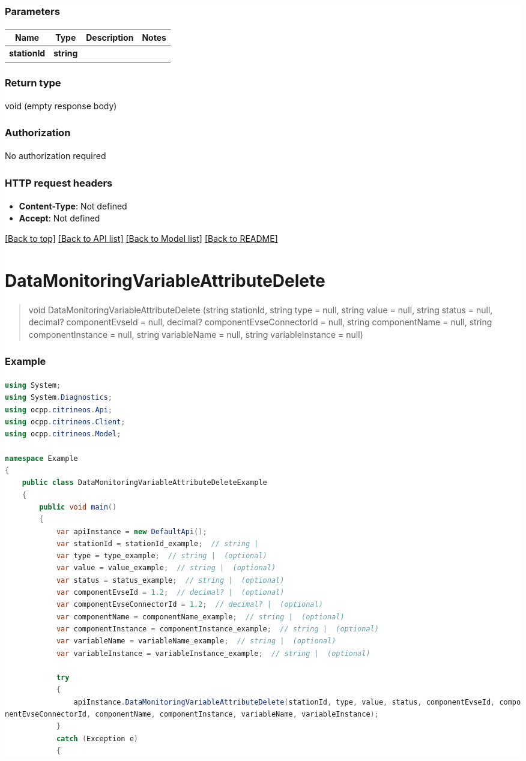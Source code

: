 ### Parameters

Name | Type | Description  | Notes
------------- | ------------- | ------------- | -------------
 **stationId** | **string**|  | 

### Return type

void (empty response body)

### Authorization

No authorization required

### HTTP request headers

 - **Content-Type**: Not defined
 - **Accept**: Not defined

[[Back to top]](#) [[Back to API list]](../README.md#documentation-for-api-endpoints) [[Back to Model list]](../README.md#documentation-for-models) [[Back to README]](../README.md)
<a name="datamonitoringvariableattributedelete"></a>
# **DataMonitoringVariableAttributeDelete**
> void DataMonitoringVariableAttributeDelete (string stationId, string type = null, string value = null, string status = null, decimal? componentEvseId = null, decimal? componentEvseConnectorId = null, string componentName = null, string componentInstance = null, string variableName = null, string variableInstance = null)



### Example
```csharp
using System;
using System.Diagnostics;
using ocpp.citrineos.Api;
using ocpp.citrineos.Client;
using ocpp.citrineos.Model;

namespace Example
{
    public class DataMonitoringVariableAttributeDeleteExample
    {
        public void main()
        {
            var apiInstance = new DefaultApi();
            var stationId = stationId_example;  // string | 
            var type = type_example;  // string |  (optional) 
            var value = value_example;  // string |  (optional) 
            var status = status_example;  // string |  (optional) 
            var componentEvseId = 1.2;  // decimal? |  (optional) 
            var componentEvseConnectorId = 1.2;  // decimal? |  (optional) 
            var componentName = componentName_example;  // string |  (optional) 
            var componentInstance = componentInstance_example;  // string |  (optional) 
            var variableName = variableName_example;  // string |  (optional) 
            var variableInstance = variableInstance_example;  // string |  (optional) 

            try
            {
                apiInstance.DataMonitoringVariableAttributeDelete(stationId, type, value, status, componentEvseId, componentEvseConnectorId, componentName, componentInstance, variableName, variableInstance);
            }
            catch (Exception e)
            {
```